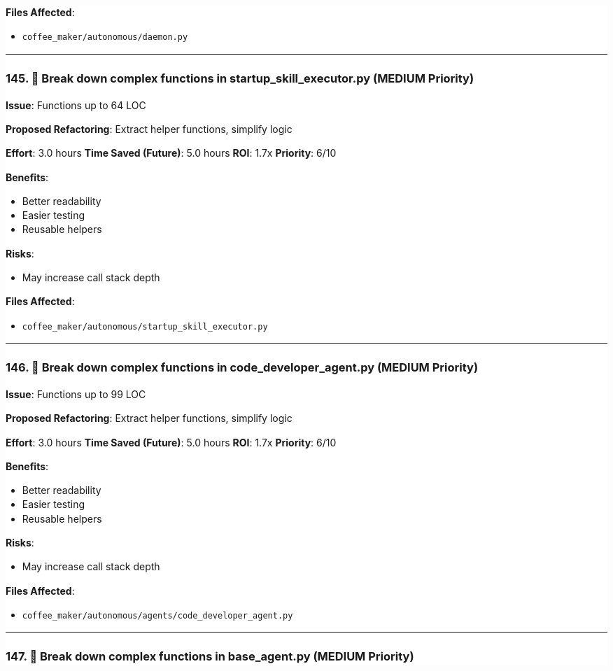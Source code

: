 **Files Affected**:
- `coffee_maker/autonomous/daemon.py`

---

### 145. 🥈 Break down complex functions in startup_skill_executor.py (MEDIUM Priority)

**Issue**: Functions up to 64 LOC

**Proposed Refactoring**: Extract helper functions, simplify logic

**Effort**: 3.0 hours
**Time Saved (Future)**: 5.0 hours
**ROI**: 1.7x
**Priority**: 6/10

**Benefits**:
- Better readability
- Easier testing
- Reusable helpers

**Risks**:
- May increase call stack depth

**Files Affected**:
- `coffee_maker/autonomous/startup_skill_executor.py`

---

### 146. 🥈 Break down complex functions in code_developer_agent.py (MEDIUM Priority)

**Issue**: Functions up to 99 LOC

**Proposed Refactoring**: Extract helper functions, simplify logic

**Effort**: 3.0 hours
**Time Saved (Future)**: 5.0 hours
**ROI**: 1.7x
**Priority**: 6/10

**Benefits**:
- Better readability
- Easier testing
- Reusable helpers

**Risks**:
- May increase call stack depth

**Files Affected**:
- `coffee_maker/autonomous/agents/code_developer_agent.py`

---

### 147. 🥈 Break down complex functions in base_agent.py (MEDIUM Priority)
